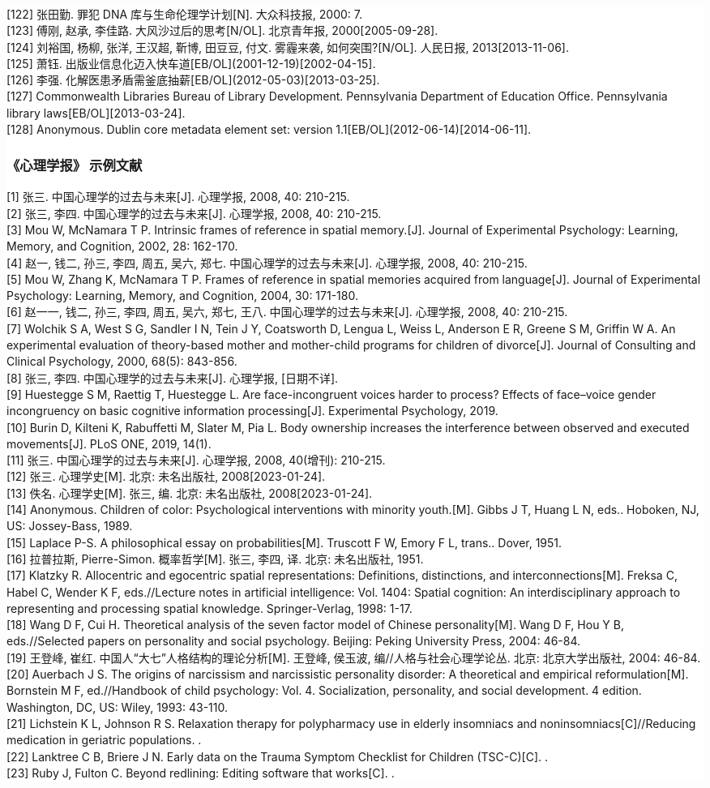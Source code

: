  <div class="csl-entry">[122] 张田勤. 罪犯 DNA 库与生命伦理学计划[N]. 大众科技报, 2000: 7.</div>
  <div class="csl-entry">[123] 傅刚, 赵承, 李佳路. 大风沙过后的思考[N/OL]. 北京青年报, 2000[2005-09-28].</div>
  <div class="csl-entry">[124] 刘裕国, 杨柳, 张洋, 王汉超, 靳博, 田豆豆, 付文. 雾霾来袭, 如何突围?[N/OL]. 人民日报, 2013[2013-11-06].</div>
  <div class="csl-entry">[125] 萧钰. 出版业信息化迈入快车道[EB/OL](2001-12-19)[2002-04-15].</div>
  <div class="csl-entry">[126] 李强. 化解医患矛盾需釜底抽薪[EB/OL](2012-05-03)[2013-03-25].</div>
  <div class="csl-entry">[127] Commonwealth Libraries Bureau of Library Development. Pennsylvania Department of Education Office. Pennsylvania library laws[EB/OL][2013-03-24].</div>
  <div class="csl-entry">[128] Anonymous. Dublin core metadata element set: version 1.1[EB/OL](2012-06-14)[2014-06-11].</div>
</div>

### 《心理学报》 示例文献

<div class="csl-bib-body">
  <div class="csl-entry">[1] 张三. 中国心理学的过去与未来[J]. 心理学报, 2008, 40: 210-215.</div>
  <div class="csl-entry">[2] 张三, 李四. 中国心理学的过去与未来[J]. 心理学报, 2008, 40: 210-215.</div>
  <div class="csl-entry">[3] Mou W, McNamara T P. Intrinsic frames of reference in spatial memory.[J]. Journal of Experimental Psychology: Learning, Memory, and Cognition, 2002, 28: 162-170.</div>
  <div class="csl-entry">[4] 赵一, 钱二, 孙三, 李四, 周五, 吴六, 郑七. 中国心理学的过去与未来[J]. 心理学报, 2008, 40: 210-215.</div>
  <div class="csl-entry">[5] Mou W, Zhang K, McNamara T P. Frames of reference in spatial memories acquired from language[J]. Journal of Experimental Psychology: Learning, Memory, and Cognition, 2004, 30: 171-180.</div>
  <div class="csl-entry">[6] 赵一一, 钱二, 孙三, 李四, 周五, 吴六, 郑七, 王八. 中国心理学的过去与未来[J]. 心理学报, 2008, 40: 210-215.</div>
  <div class="csl-entry">[7] Wolchik S A, West S G, Sandler I N, Tein J Y, Coatsworth D, Lengua L, Weiss L, Anderson E R, Greene S M, Griffin W A. An experimental evaluation of theory-based mother and mother-child programs for children of divorce[J]. Journal of Consulting and Clinical Psychology, 2000, 68(5): 843-856.</div>
  <div class="csl-entry">[8] 张三, 李四. 中国心理学的过去与未来[J]. 心理学报, [日期不详].</div>
  <div class="csl-entry">[9] Huestegge S M, Raettig T, Huestegge L. Are face-incongruent voices harder to process? Effects of face–voice gender incongruency on basic cognitive information processing[J]. Experimental Psychology, 2019.</div>
  <div class="csl-entry">[10] Burin D, Kilteni K, Rabuffetti M, Slater M, Pia L. Body ownership increases the interference between observed and executed movements[J]. PLoS ONE, 2019, 14(1).</div>
  <div class="csl-entry">[11] 张三. 中国心理学的过去与未来[J]. 心理学报, 2008, 40(增刊): 210-215.</div>
  <div class="csl-entry">[12] 张三. 心理学史[M]. 北京: 未名出版社, 2008[2023-01-24].</div>
  <div class="csl-entry">[13] 佚名. 心理学史[M]. 张三, 编. 北京: 未名出版社, 2008[2023-01-24].</div>
  <div class="csl-entry">[14] Anonymous. Children of color: Psychological interventions with minority youth.[M]. Gibbs J T, Huang L N, eds.. Hoboken, NJ, US: Jossey-Bass, 1989.</div>
  <div class="csl-entry">[15] Laplace P-S. A philosophical essay on probabilities[M]. Truscott F W, Emory F L, trans.. Dover, 1951.</div>
  <div class="csl-entry">[16] 拉普拉斯, Pierre-Simon. 概率哲学[M]. 张三, 李四, 译. 北京: 未名出版社, 1951.</div>
  <div class="csl-entry">[17] Klatzky R. Allocentric and egocentric spatial representations: Definitions, distinctions, and interconnections[M]. Freksa C, Habel C, Wender K F, eds.//Lecture notes in artificial intelligence: Vol. 1404: Spatial cognition: An interdisciplinary approach to representing and processing spatial knowledge. Springer-Verlag, 1998: 1-17.</div>
  <div class="csl-entry">[18] Wang D F, Cui H. Theoretical analysis of the seven factor model of Chinese personality[M]. Wang D F, Hou Y B, eds.//Selected papers on personality and social psychology. Beijing: Peking University Press, 2004: 46-84.</div>
  <div class="csl-entry">[19] 王登峰, 崔红. 中国人“大七”人格结构的理论分析[M]. 王登峰, 侯玉波, 编//人格与社会心理学论丛. 北京: 北京大学出版社, 2004: 46-84.</div>
  <div class="csl-entry">[20] Auerbach J S. The origins of narcissism and narcissistic personality disorder: A theoretical and empirical reformulation[M]. Bornstein M F, ed.//Handbook of child psychology: Vol. 4. Socialization, personality, and social development. 4 edition. Washington, DC, US: Wiley, 1993: 43-110.</div>
  <div class="csl-entry">[21] Lichstein K L, Johnson R S. Relaxation therapy for polypharmacy use in elderly insomniacs and noninsomniacs[C]//Reducing medication in geriatric populations. .</div>
  <div class="csl-entry">[22] Lanktree C B, Briere J N. Early data on the Trauma Symptom Checklist for Children (TSC-C)[C]. .</div>
  <div class="csl-entry">[23] Ruby J, Fulton C. Beyond redlining: Editing software that works[C]. .</div>